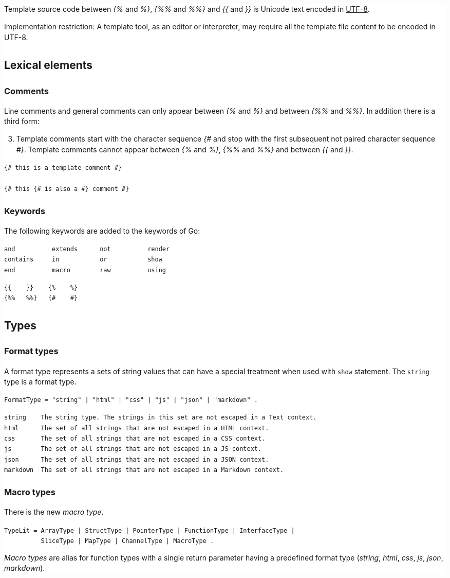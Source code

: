 Template source code between _{%_ and _%}_, _{%%_ and _%%}_ and _{{_ and _}}_ is Unicode text encoded in <a href="https://en.wikipedia.org/wiki/UTF-8">UTF-8</a>.

Implementation restriction: A template tool, as an editor or interpreter, may require all the template file content to be encoded in UTF-8.

## Lexical elements

### Comments

Line comments and general comments can only appear between _{%_ and _%}_ and between _{%%_ and _%%}_. In addition there is a third form:

3. Template comments start with the character sequence _{#_ and stop with the first subsequent not paired character sequence _#}_. Template comments cannot appear between _{%_ and _%}_, _{%%_ and _%%}_ and between _{{_ and _}}_.

```
{# this is a template comment #}

{# this {# is also a #} comment #}
```
### Keywords

The following keywords are added to the keywords of Go:

```
and          extends      not          render
contains     in           or           show
end          macro        raw          using
```

```
{{    }}    {%    %}
{%%   %%}   {#    #}
```

## Types

### Format types

A format type represents a sets of string values that can have a special treatment when used with `show` statement. The `string` type is a format type.

```
FormatType = "string" | "html" | "css" | "js" | "json" | "markdown" .
```

```
string    The string type. The strings in this set are not escaped in a Text context.
html      The set of all strings that are not escaped in a HTML context.
css       The set of all strings that are not escaped in a CSS context.
js        The set of all strings that are not escaped in a JS context.
json      The set of all strings that are not escaped in a JSON context.
markdown  The set of all strings that are not escaped in a Markdown context.
```

### Macro types

There is the new _macro type_.

```
TypeLit = ArrayType | StructType | PointerType | FunctionType | InterfaceType |
          SliceType | MapType | ChannelType | MacroType .
```

_Macro types_ are alias for function types with a single return parameter having a predefined format type (_string_, _html_, _css_, _js_, _json_, _markdown_).
